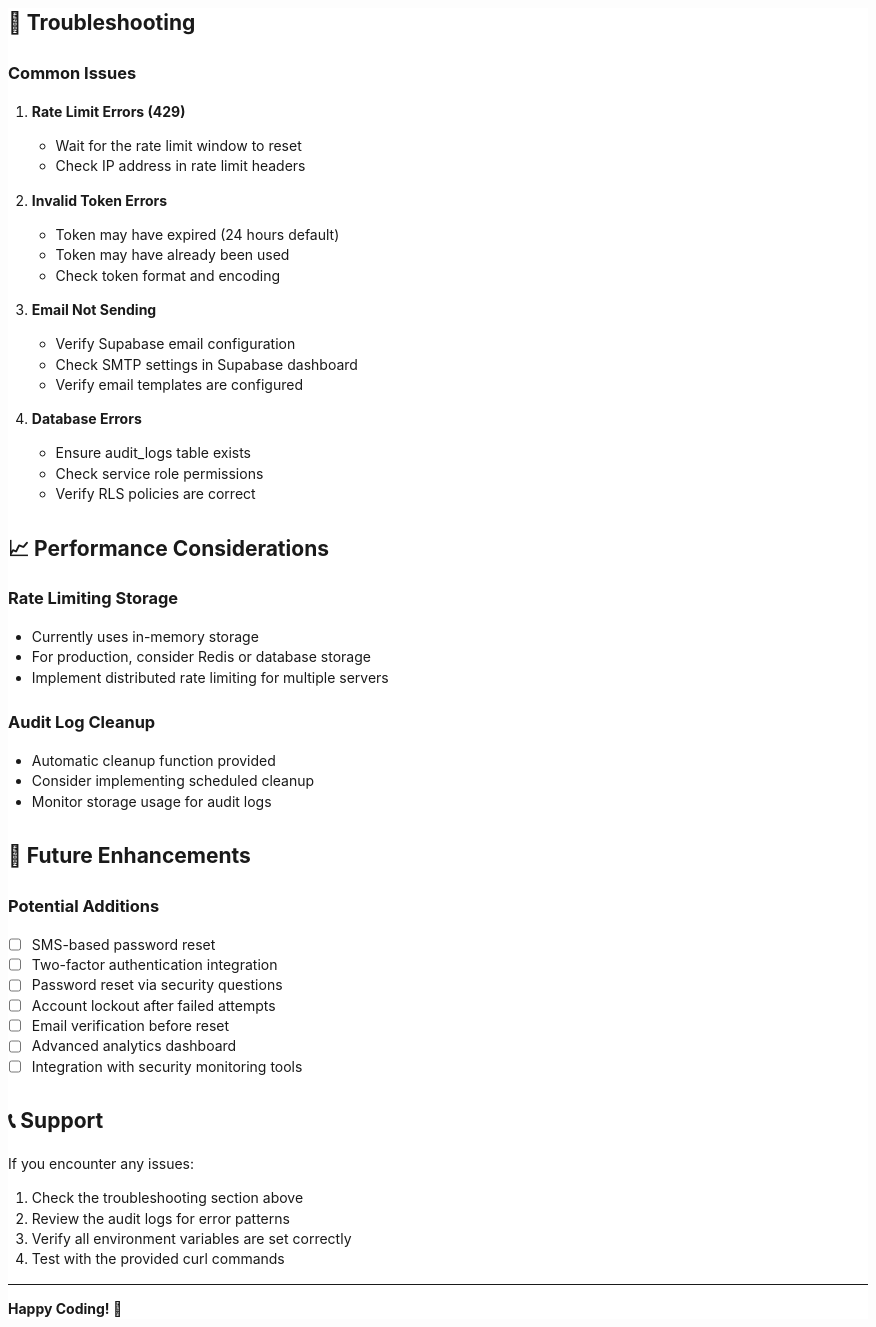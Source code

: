 ## 🚨 **Troubleshooting**

### **Common Issues**

1. **Rate Limit Errors (429)**
   - Wait for the rate limit window to reset
   - Check IP address in rate limit headers

2. **Invalid Token Errors**
   - Token may have expired (24 hours default)
   - Token may have already been used
   - Check token format and encoding

3. **Email Not Sending**
   - Verify Supabase email configuration
   - Check SMTP settings in Supabase dashboard
   - Verify email templates are configured

4. **Database Errors**
   - Ensure audit_logs table exists
   - Check service role permissions
   - Verify RLS policies are correct

## 📈 **Performance Considerations**

### **Rate Limiting Storage**
- Currently uses in-memory storage
- For production, consider Redis or database storage
- Implement distributed rate limiting for multiple servers

### **Audit Log Cleanup**
- Automatic cleanup function provided
- Consider implementing scheduled cleanup
- Monitor storage usage for audit logs

## 🔮 **Future Enhancements**

### **Potential Additions**
- [ ] SMS-based password reset
- [ ] Two-factor authentication integration
- [ ] Password reset via security questions
- [ ] Account lockout after failed attempts
- [ ] Email verification before reset
- [ ] Advanced analytics dashboard
- [ ] Integration with security monitoring tools

## 📞 **Support**

If you encounter any issues:
1. Check the troubleshooting section above
2. Review the audit logs for error patterns
3. Verify all environment variables are set correctly
4. Test with the provided curl commands

---

**Happy Coding! 🚀**
